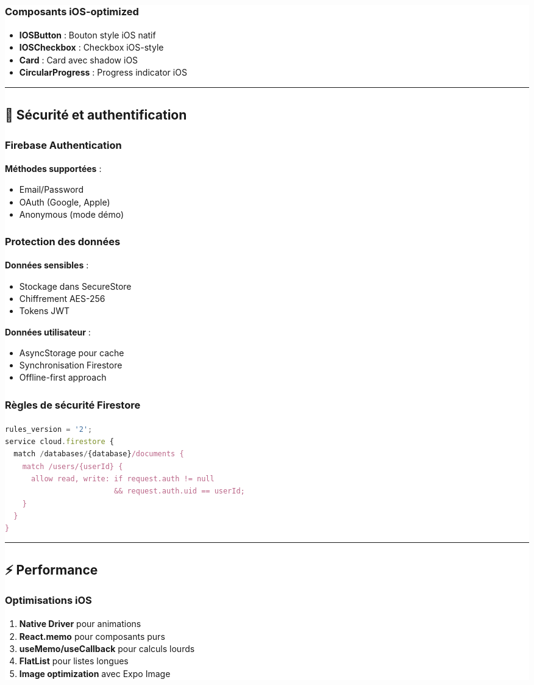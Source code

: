 ### Composants iOS-optimized

- **IOSButton** : Bouton style iOS natif
- **IOSCheckbox** : Checkbox iOS-style
- **Card** : Card avec shadow iOS
- **CircularProgress** : Progress indicator iOS

---

## 🔐 Sécurité et authentification

### Firebase Authentication

**Méthodes supportées** :
- Email/Password
- OAuth (Google, Apple)
- Anonymous (mode démo)

### Protection des données

**Données sensibles** :
- Stockage dans SecureStore
- Chiffrement AES-256
- Tokens JWT

**Données utilisateur** :
- AsyncStorage pour cache
- Synchronisation Firestore
- Offline-first approach

### Règles de sécurité Firestore

```javascript
rules_version = '2';
service cloud.firestore {
  match /databases/{database}/documents {
    match /users/{userId} {
      allow read, write: if request.auth != null 
                         && request.auth.uid == userId;
    }
  }
}
```

---

## ⚡ Performance

### Optimisations iOS

1. **Native Driver** pour animations
2. **React.memo** pour composants purs
3. **useMemo/useCallback** pour calculs lourds
4. **FlatList** pour listes longues
5. **Image optimization** avec Expo Image
